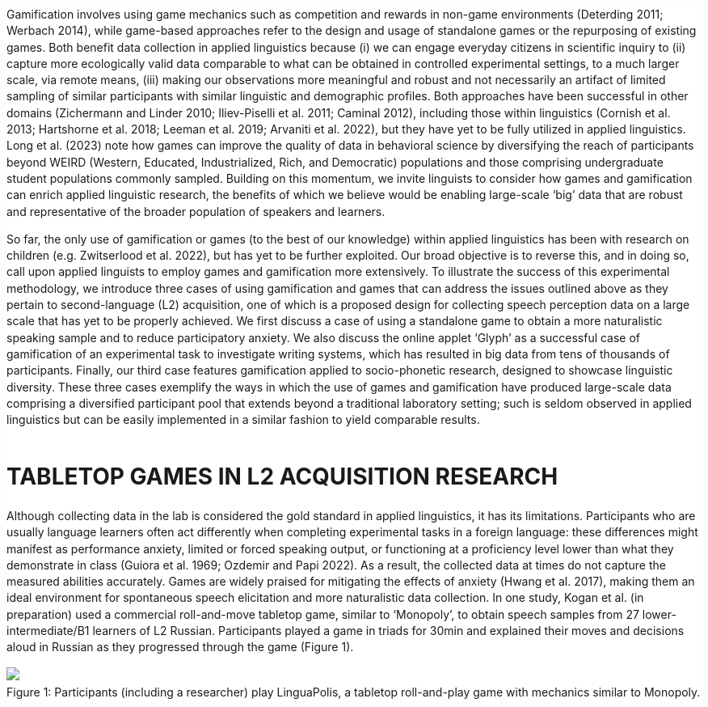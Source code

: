Gamification involves using game mechanics such as competition and rewards in non-game environments (Deterding 2011; Werbach 2014), while game-based approaches refer to the design and usage of standalone games or the repurposing of existing games. Both benefit data collection in applied linguistics because (i) we can engage everyday citizens in scientific inquiry to (ii) capture more ecologically valid data comparable to what can be obtained in controlled experimental settings, to a much larger scale, via remote means, (iii) making our observations more meaningful and robust and not necessarily an artifact of limited sampling of similar participants with similar linguistic and demographic profiles. Both approaches have been successful in other domains (Zichermann and Linder 2010; Iliev-Piselli et al. 2011; Caminal 2012), including those within linguistics (Cornish et al. 2013; Hartshorne et al. 2018; Leeman et al. 2019; Arvaniti et al. 2022), but they have yet to be fully utilized in applied linguistics. Long et al. (2023) note how games can improve the quality of data in behavioral science by diversifying the reach of participants beyond WEIRD (Western, Educated, Industrialized, Rich, and Democratic) populations and those comprising undergraduate student populations commonly sampled. Building on this momentum, we invite linguists to consider how games and gamification can enrich applied linguistic research, the benefits of which we believe would be enabling large-scale ‘big’ data that are robust and representative of the broader population of speakers and learners.

So far, the only use of gamification or games (to the best of our knowledge) within applied linguistics has been with research on children (e.g. Zwitserlood et al. 2022), but has yet to be further exploited. Our broad objective is to reverse this, and in doing so, call upon applied linguists to employ games and gamification more extensively. To illustrate the success of this experimental methodology, we introduce three cases of using gamification and games that can address the issues outlined above as they pertain to second-language (L2) acquisition, one of which is a proposed design for collecting speech perception data on a large scale that has yet to be properly achieved. We first discuss a case of using a standalone game to obtain a more naturalistic speaking sample and to reduce participatory anxiety. We also discuss the online applet ‘Glyph’ as a successful case of gamification of an experimental task to investigate writing systems, which has resulted in big data from tens of thousands of participants. Finally, our third case features gamification applied to socio-phonetic research, designed to showcase linguistic diversity. These three cases exemplify the ways in which the use of games and gamification have produced large-scale data comprising a diversified participant pool that extends beyond a traditional laboratory setting; such is seldom observed in applied linguistics but can be easily implemented in a similar fashion to yield comparable results.

# TABLETOP GAMES IN L2 ACQUISITION RESEARCH

Although collecting data in the lab is considered the gold standard in applied linguistics, it has its limitations. Participants who are usually language learners often act differently when completing experimental tasks in a foreign language: these differences might manifest as performance anxiety, limited or forced speaking output, or functioning at a proficiency level lower than what they demonstrate in class (Guiora et al. 1969; Ozdemir and Papi 2022). As a result, the collected data at times do not capture the measured abilities accurately. Games are widely praised for mitigating the effects of anxiety (Hwang et al. 2017), making them an ideal environment for spontaneous speech elicitation and more naturalistic data collection. In one study, Kogan et al. (in preparation) used a commercial roll-and-move tabletop game, similar to ‘Monopoly’, to obtain speech samples from 27 lower-intermediate/B1 learners of L2 Russian. Participants played a game in triads for $3 0 \mathrm { { m i n } }$ and explained their moves and decisions aloud in Russian as they progressed through the game (Figure 1).

![](img/ede2776167e2465d83e80999044fae6899a2ebb3438ca7fe8ae70ec7551bfd0e.jpg)  
Figure 1: Participants (including a researcher) play LinguaPolis, a tabletop roll-and-play game with mechanics similar to Monopoly.

